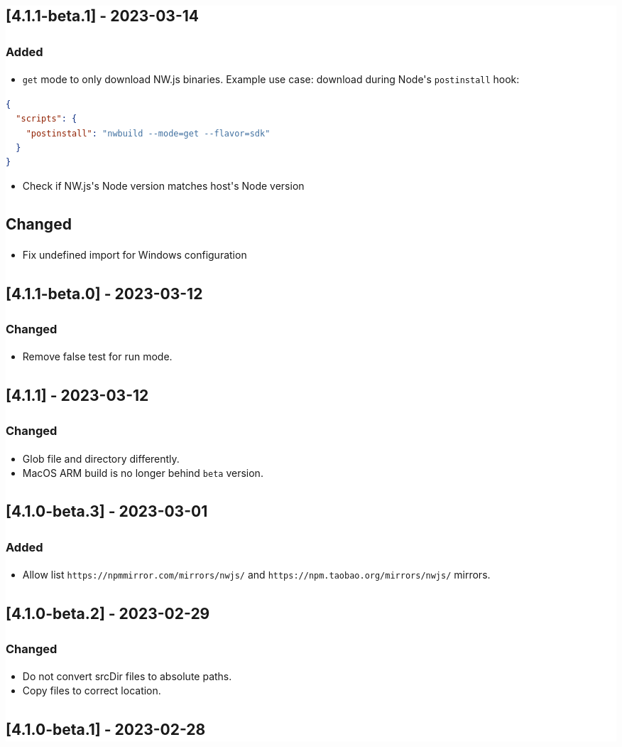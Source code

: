 ## [4.1.1-beta.1] - 2023-03-14

### Added

- `get` mode to only download NW.js binaries. Example use case: download during Node's `postinstall` hook:

```json
{
  "scripts": {
    "postinstall": "nwbuild --mode=get --flavor=sdk"
  }
}
```

- Check if NW.js's Node version matches host's Node version

## Changed

- Fix undefined import for Windows configuration

## [4.1.1-beta.0] - 2023-03-12

### Changed

- Remove false test for run mode.

## [4.1.1] - 2023-03-12

### Changed

- Glob file and directory differently.
- MacOS ARM build is no longer behind `beta` version.

## [4.1.0-beta.3] - 2023-03-01

### Added

- Allow list `https://npmmirror.com/mirrors/nwjs/` and `https://npm.taobao.org/mirrors/nwjs/` mirrors.

## [4.1.0-beta.2] - 2023-02-29

### Changed

- Do not convert srcDir files to absolute paths.
- Copy files to correct location.

## [4.1.0-beta.1] - 2023-02-28
